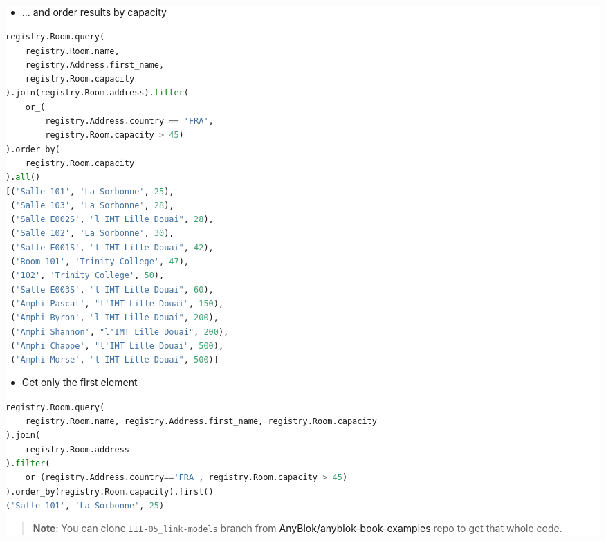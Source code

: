 * ... and order results by capacity

```python
registry.Room.query(
    registry.Room.name,
    registry.Address.first_name,
    registry.Room.capacity
).join(registry.Room.address).filter(
    or_(
        registry.Address.country == 'FRA',
        registry.Room.capacity > 45)
).order_by(
    registry.Room.capacity
).all()
[('Salle 101', 'La Sorbonne', 25),
 ('Salle 103', 'La Sorbonne', 28),
 ('Salle E002S', "l'IMT Lille Douai", 28),
 ('Salle 102', 'La Sorbonne', 30),
 ('Salle E001S', "l'IMT Lille Douai", 42),
 ('Room 101', 'Trinity College', 47),
 ('102', 'Trinity College', 50),
 ('Salle E003S', "l'IMT Lille Douai", 60),
 ('Amphi Pascal', "l'IMT Lille Douai", 150),
 ('Amphi Byron', "l'IMT Lille Douai", 200),
 ('Amphi Shannon', "l'IMT Lille Douai", 200),
 ('Amphi Chappe', "l'IMT Lille Douai", 500),
 ('Amphi Morse', "l'IMT Lille Douai", 500)]
```

* Get only the first element

```Python
registry.Room.query(
    registry.Room.name, registry.Address.first_name, registry.Room.capacity
).join(
    registry.Room.address
).filter(
    or_(registry.Address.country=='FRA', registry.Room.capacity > 45)
).order_by(registry.Room.capacity).first()
('Salle 101', 'La Sorbonne', 25)
```

> **Note**: You can clone ``III-05_link-models`` branch from
> [AnyBlok/anyblok-book-examples][gh_abe] repo to get that whole code.


[sqlalchemy_query]: https://docs.sqlalchemy.org/en/latest/orm/query.html
[gh_abe]: https://github.com/AnyBlok/anyblok-book-examples
[doc_ref_relationship]: http://doc.anyblok.org/en/latest/MEMENTO.html#relationship
